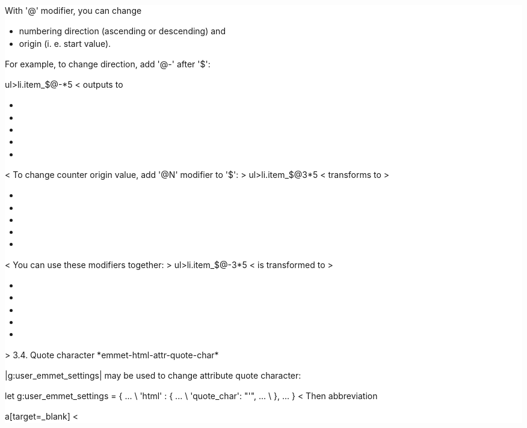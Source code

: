   With '@' modifier, you can change
  - numbering direction (ascending or descending) and
  - origin (i. e. start value).

  For example, to change direction, add '@-' after '$':
>
  ul>li.item_$@-*5
<
  outputs to
>
  <ul>
      <li class="item_5"></li>
      <li class="item_4"></li>
      <li class="item_3"></li>
      <li class="item_2"></li>
      <li class="item_1"></li>
  </ul>
<
  To change counter origin value, add '@N' modifier to '$':
>
  ul>li.item_$@3*5
<
  transforms to
>
  <ul>
      <li class="item_3"></li>
      <li class="item_4"></li>
      <li class="item_5"></li>
      <li class="item_6"></li>
      <li class="item_7"></li>
  </ul>
<
  You can use these modifiers together:
>
  ul>li.item_$@-3*5
<
  is transformed to
>
  <ul>
      <li class="item_7"></li>
      <li class="item_6"></li>
      <li class="item_5"></li>
      <li class="item_4"></li>
      <li class="item_3"></li>
  </ul>
>
3.4. Quote character                              *emmet-html-attr-quote-char*

  |g:user_emmet_settings| may be used to change attribute quote character:
>
  let g:user_emmet_settings = {
       ...
  \    'html' : {
           ...
  \        'quote_char': "'",
           ...
  \    },
       ...
  \}
<
  Then abbreviation
>
  a[target=_blank]
<